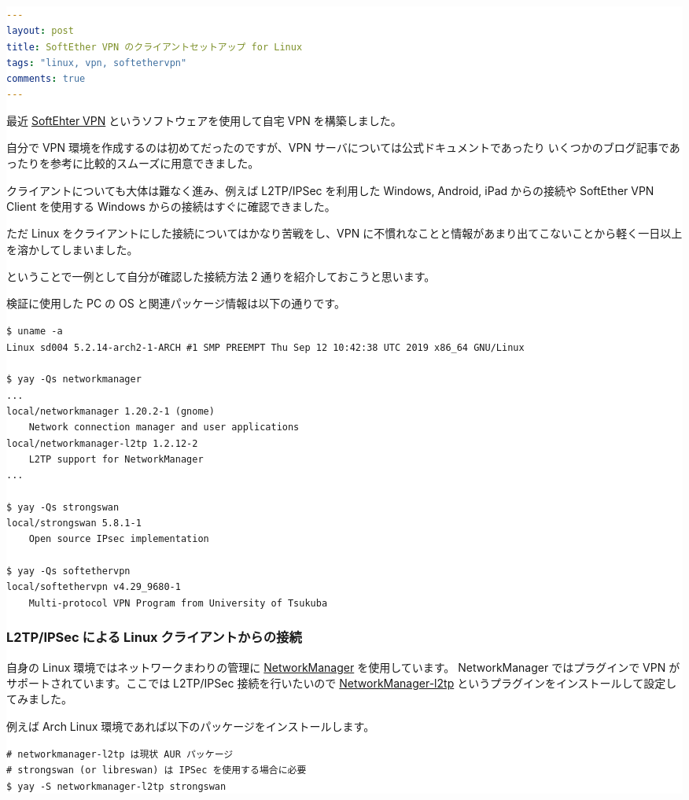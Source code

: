 ```yaml
---
layout: post
title: SoftEther VPN のクライアントセットアップ for Linux
tags: "linux, vpn, softethervpn"
comments: true
---
```


最近 [SoftEhter VPN][1] というソフトウェアを使用して自宅 VPN を構築しました。

自分で VPN 環境を作成するのは初めてだったのですが、VPN サーバについては公式ドキュメントであったり いくつかのブログ記事であったりを参考に比較的スムーズに用意できました。

クライアントについても大体は難なく進み、例えば L2TP/IPSec を利用した Windows, Android, iPad からの接続や SoftEther VPN Client を使用する Windows からの接続はすぐに確認できました。

ただ Linux をクライアントにした接続についてはかなり苦戦をし、VPN に不慣れなことと情報があまり出てこないことから軽く一日以上を溶かしてしまいました。

ということで一例として自分が確認した接続方法 2 通りを紹介しておこうと思います。

検証に使用した PC の OS と関連パッケージ情報は以下の通りです。

```
$ uname -a
Linux sd004 5.2.14-arch2-1-ARCH #1 SMP PREEMPT Thu Sep 12 10:42:38 UTC 2019 x86_64 GNU/Linux

$ yay -Qs networkmanager
...
local/networkmanager 1.20.2-1 (gnome)
    Network connection manager and user applications
local/networkmanager-l2tp 1.2.12-2
    L2TP support for NetworkManager
...

$ yay -Qs strongswan
local/strongswan 5.8.1-1
    Open source IPsec implementation

$ yay -Qs softethervpn
local/softethervpn v4.29_9680-1
    Multi-protocol VPN Program from University of Tsukuba
```

### L2TP/IPSec による Linux クライアントからの接続

自身の Linux 環境ではネットワークまわりの管理に [NetworkManager][2] を使用しています。
NetworkManager ではプラグインで VPN がサポートされています。ここでは L2TP/IPSec 接続を行いたいので [NetworkManager-l2tp][3] というプラグインをインストールして設定してみました。

例えば Arch Linux 環境であれば以下のパッケージをインストールします。

```
# networkmanager-l2tp は現状 AUR パッケージ
# strongswan (or libreswan) は IPSec を使用する場合に必要
$ yay -S networkmanager-l2tp strongswan
```


[1]: https://ja.softether.org/
[2]: https://wiki.archlinux.jp/index.php/NetworkManager
[3]: https://github.com/nm-l2tp/NetworkManager-l2tp
[4]: https://www.komee.org/category/Network?page=1549508400
[5]: https://github.com/nm-l2tp/NetworkManager-l2tp
[6]: https://qiita.com/Daisuke-Otaka/items/b9d99c9dcbb84cf813d7#%E3%82%AF%E3%83%A9%E3%82%A4%E3%82%A2%E3%83%B3%E3%83%88%E3%81%AE%E8%A8%AD%E5%AE%9A%E7%AE%A1%E7%90%86
[7]: https://wiki.archlinux.jp/index.php/NetworkManager#.E3.83.8D.E3.83.83.E3.83.88.E3.83.AF.E3.83.BC.E3.82.AF.E3.82.B5.E3.83.BC.E3.83.93.E3.82.B9.E3.81.A8_NetworkManager_dispatcher
[8]: https://github.com/nm-l2tp/NetworkManager-l2tp/wiki/Known-Issues
[9]: https://github.com/nm-l2tp/NetworkManager-l2tp/wiki/Known-Issues
[10]: https://github.com/nm-l2tp/NetworkManager-l2tp/wiki/Known-Issues#querying-vpn-server-for-its-ikev1-algorithm-proposals